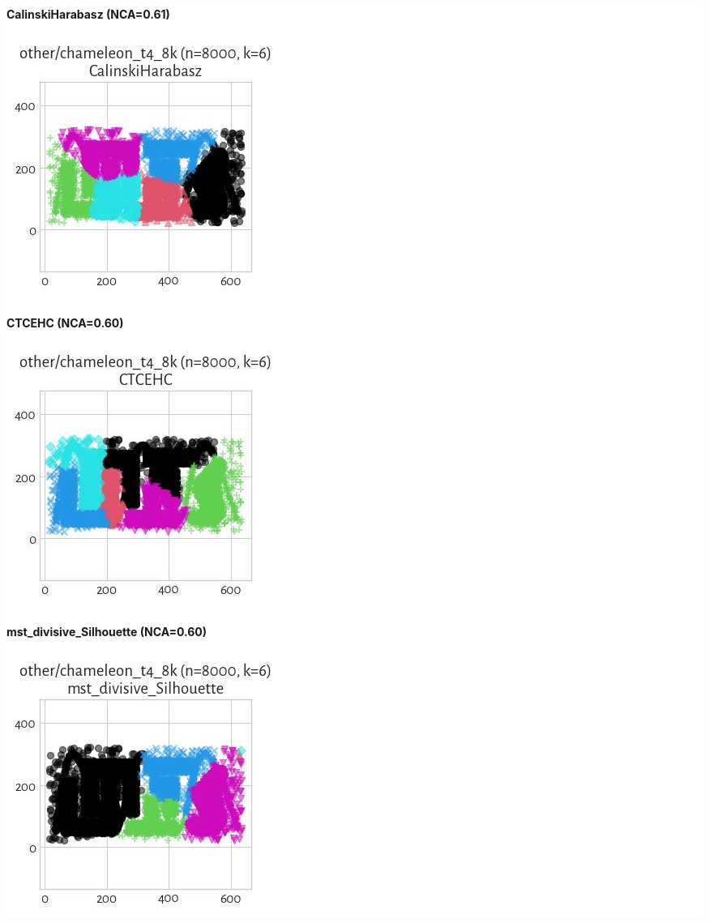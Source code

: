 

#### CalinskiHarabasz (NCA=0.61)

![](other/chameleon_t4_8k.result6.CalinskiHarabasz.jpg)



#### CTCEHC (NCA=0.60)

![](other/chameleon_t4_8k.result6.CTCEHC.jpg)



#### mst_divisive_Silhouette (NCA=0.60)

![](other/chameleon_t4_8k.result6.mst_divisive_Silhouette.jpg)
